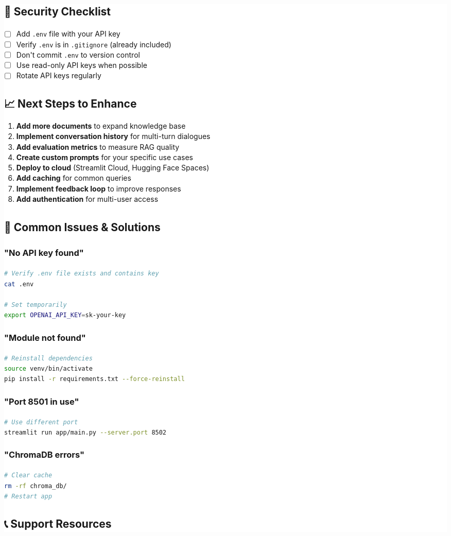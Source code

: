 ## 🔐 Security Checklist

- [ ] Add `.env` file with your API key
- [ ] Verify `.env` is in `.gitignore` (already included)
- [ ] Don't commit `.env` to version control
- [ ] Use read-only API keys when possible
- [ ] Rotate API keys regularly

## 📈 Next Steps to Enhance

1. **Add more documents** to expand knowledge base
2. **Implement conversation history** for multi-turn dialogues
3. **Add evaluation metrics** to measure RAG quality
4. **Create custom prompts** for your specific use cases
5. **Deploy to cloud** (Streamlit Cloud, Hugging Face Spaces)
6. **Add caching** for common queries
7. **Implement feedback loop** to improve responses
8. **Add authentication** for multi-user access

## 🐛 Common Issues & Solutions

### "No API key found"
```bash
# Verify .env file exists and contains key
cat .env

# Set temporarily
export OPENAI_API_KEY=sk-your-key
```

### "Module not found"
```bash
# Reinstall dependencies
source venv/bin/activate
pip install -r requirements.txt --force-reinstall
```

### "Port 8501 in use"
```bash
# Use different port
streamlit run app/main.py --server.port 8502
```

### "ChromaDB errors"
```bash
# Clear cache
rm -rf chroma_db/
# Restart app
```

## 📞 Support Resources
